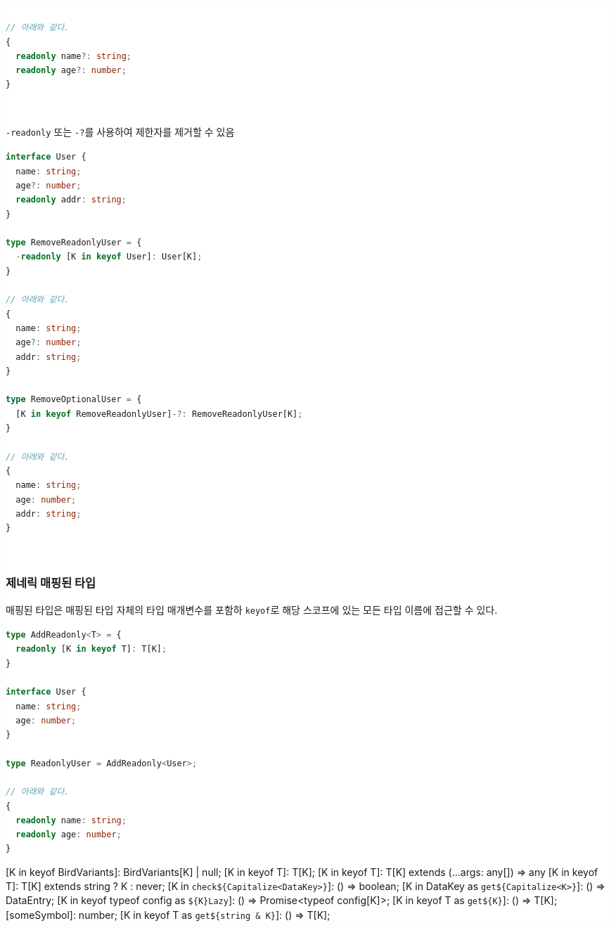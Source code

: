 ```ts

// 아래와 같다.
{
  readonly name?: string;
  readonly age?: number;
}
```

</br>

`-readonly` 또는 `-?`를 사용하여 제한자를 제거할 수 있음

```ts
interface User {
  name: string;
  age?: number;
  readonly addr: string;
}

type RemoveReadonlyUser = {
  -readonly [K in keyof User]: User[K];
}

// 아래와 같다.
{
  name: string;
  age?: number;
  addr: string;
}

type RemoveOptionalUser = {
  [K in keyof RemoveReadonlyUser]-?: RemoveReadonlyUser[K];
}

// 아래와 같다.
{
  name: string;
  age: number;
  addr: string;
}
```

</br>

### 제네릭 매핑된 타입

매핑된 타입은 매핑된 타입 자체의 타입 매개변수를 포함하 `keyof`로 해당 스코프에 있는 모든 타입 이름에 접근할 수 있다.

```ts
type AddReadonly<T> = {
  readonly [K in keyof T]: T[K];
}

interface User {
  name: string;
  age: number;
}

type ReadonlyUser = AddReadonly<User>;

// 아래와 같다.
{
  readonly name: string;
  readonly age: number;
}
```


  [K in Animals]: number;
  [K in keyof AnimalVariants]: number;
  [K in keyof BirdVariants]: BirdVariants[K] | null;
  [K in keyof T]: T[K];
  [K in keyof T]: T[K] extends (...args: any[]) => any
  [K in keyof T]: T[K] extends string ? K : never;
  [K in `check${Capitalize<DataKey>}`]: () => boolean;
  [K in DataKey as `get${Capitalize<K>}`]: () => DataEntry<K>;
  [K in keyof typeof config as `${K}Lazy`]: () => Promise<typeof config[K]>;
  [K in keyof T as `get${K}`]: () => T[K];
  [someSymbol]: number;
  [K in keyof T as `get${string & K}`]: () => T[K];